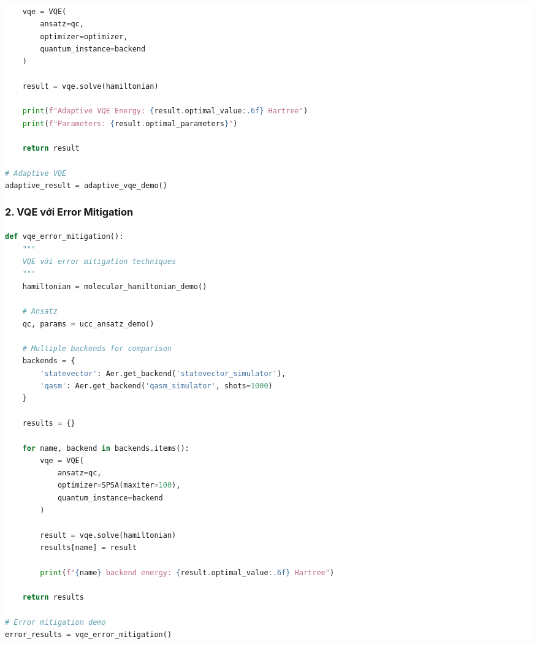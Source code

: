 ```python
    vqe = VQE(
        ansatz=qc,
        optimizer=optimizer,
        quantum_instance=backend
    )
    
    result = vqe.solve(hamiltonian)
    
    print(f"Adaptive VQE Energy: {result.optimal_value:.6f} Hartree")
    print(f"Parameters: {result.optimal_parameters}")
    
    return result

# Adaptive VQE
adaptive_result = adaptive_vqe_demo()
```

### 2. VQE với Error Mitigation

```python
def vqe_error_mitigation():
    """
    VQE với error mitigation techniques
    """
    hamiltonian = molecular_hamiltonian_demo()
    
    # Ansatz
    qc, params = ucc_ansatz_demo()
    
    # Multiple backends for comparison
    backends = {
        'statevector': Aer.get_backend('statevector_simulator'),
        'qasm': Aer.get_backend('qasm_simulator', shots=1000)
    }
    
    results = {}
    
    for name, backend in backends.items():
        vqe = VQE(
            ansatz=qc,
            optimizer=SPSA(maxiter=100),
            quantum_instance=backend
        )
        
        result = vqe.solve(hamiltonian)
        results[name] = result
        
        print(f"{name} backend energy: {result.optimal_value:.6f} Hartree")
    
    return results

# Error mitigation demo
error_results = vqe_error_mitigation()
```
